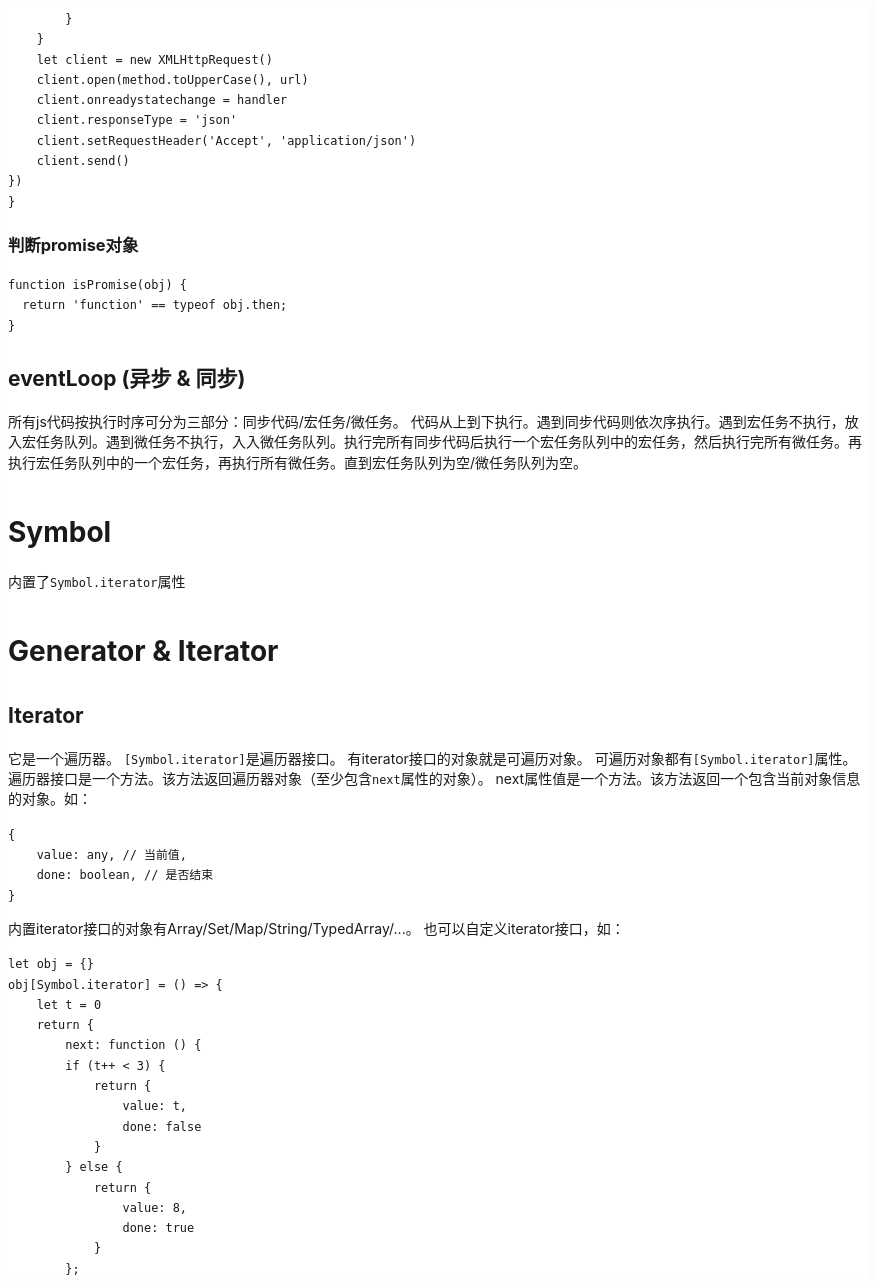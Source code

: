 ```
        }
    }
    let client = new XMLHttpRequest()
    client.open(method.toUpperCase(), url)
    client.onreadystatechange = handler
    client.responseType = 'json'
    client.setRequestHeader('Accept', 'application/json')
    client.send()
})
}
```

### 判断promise对象
```
function isPromise(obj) {
  return 'function' == typeof obj.then;
}
```

## eventLoop (异步 & 同步)
所有js代码按执行时序可分为三部分：同步代码/宏任务/微任务。
代码从上到下执行。遇到同步代码则依次序执行。遇到宏任务不执行，放入宏任务队列。遇到微任务不执行，入入微任务队列。执行完所有同步代码后执行一个宏任务队列中的宏任务，然后执行完所有微任务。再执行宏任务队列中的一个宏任务，再执行所有微任务。直到宏任务队列为空/微任务队列为空。

# Symbol
内置了`Symbol.iterator`属性

# Generator & Iterator
## Iterator
它是一个遍历器。
`[Symbol.iterator]`是遍历器接口。
有iterator接口的对象就是可遍历对象。
可遍历对象都有`[Symbol.iterator]`属性。
遍历器接口是一个方法。该方法返回遍历器对象（至少包含`next`属性的对象）。
next属性值是一个方法。该方法返回一个包含当前对象信息的对象。如：
```
{
    value: any, // 当前值,
    done: boolean, // 是否结束
}
```
内置iterator接口的对象有Array/Set/Map/String/TypedArray/...。
也可以自定义iterator接口，如：
```
let obj = {}
obj[Symbol.iterator] = () => {
    let t = 0
    return {
        next: function () {
        if (t++ < 3) {
            return {
                value: t,
                done: false
            }
        } else {
            return {
                value: 8,
                done: true
            }
        };
```